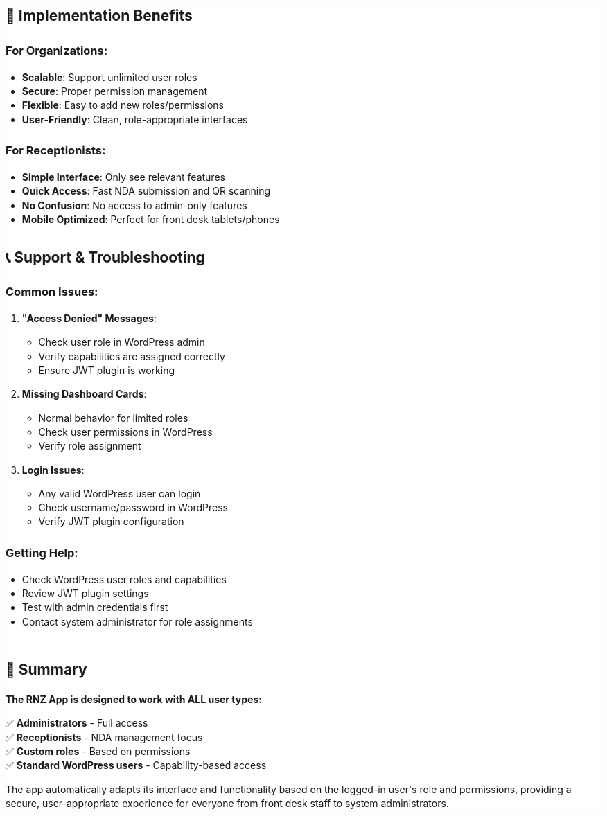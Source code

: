 ## 🚀 Implementation Benefits

### For Organizations:
- **Scalable**: Support unlimited user roles
- **Secure**: Proper permission management
- **Flexible**: Easy to add new roles/permissions
- **User-Friendly**: Clean, role-appropriate interfaces

### For Receptionists:
- **Simple Interface**: Only see relevant features
- **Quick Access**: Fast NDA submission and QR scanning
- **No Confusion**: No access to admin-only features
- **Mobile Optimized**: Perfect for front desk tablets/phones

## 📞 Support & Troubleshooting

### Common Issues:

1. **"Access Denied" Messages**:
   - Check user role in WordPress admin
   - Verify capabilities are assigned correctly
   - Ensure JWT plugin is working

2. **Missing Dashboard Cards**:
   - Normal behavior for limited roles
   - Check user permissions in WordPress
   - Verify role assignment

3. **Login Issues**:
   - Any valid WordPress user can login
   - Check username/password in WordPress
   - Verify JWT plugin configuration

### Getting Help:
- Check WordPress user roles and capabilities
- Review JWT plugin settings
- Test with admin credentials first
- Contact system administrator for role assignments

---

## 🎉 Summary

**The RNZ App is designed to work with ALL user types:**

✅ **Administrators** - Full access  
✅ **Receptionists** - NDA management focus  
✅ **Custom roles** - Based on permissions  
✅ **Standard WordPress users** - Capability-based access  

The app automatically adapts its interface and functionality based on the logged-in user's role and permissions, providing a secure, user-appropriate experience for everyone from front desk staff to system administrators.
